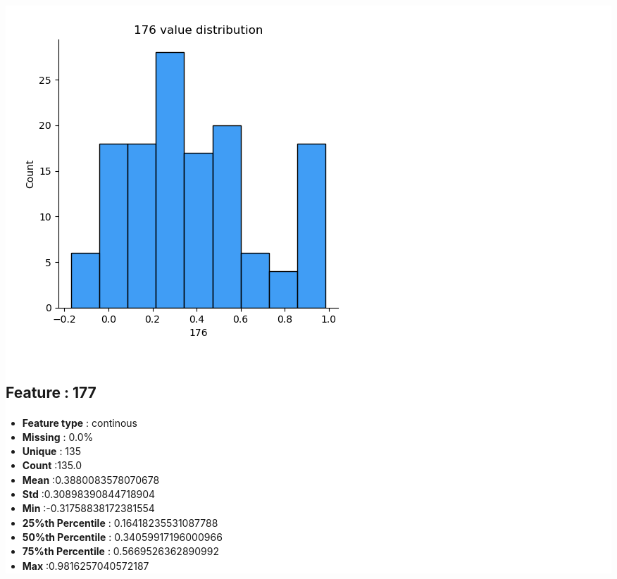 ![](176.png)
## Feature : 177
- **Feature type** : continous
- **Missing** : 0.0%
- **Unique** : 135
- **Count** :135.0
- **Mean** :0.3880083578070678
- **Std** :0.30898390844718904
- **Min** :-0.31758838172381554
- **25%th Percentile** : 0.16418235531087788
- **50%th Percentile** : 0.34059917196000966
- **75%th Percentile** : 0.5669526362890992
- **Max** :0.9816257040572187
